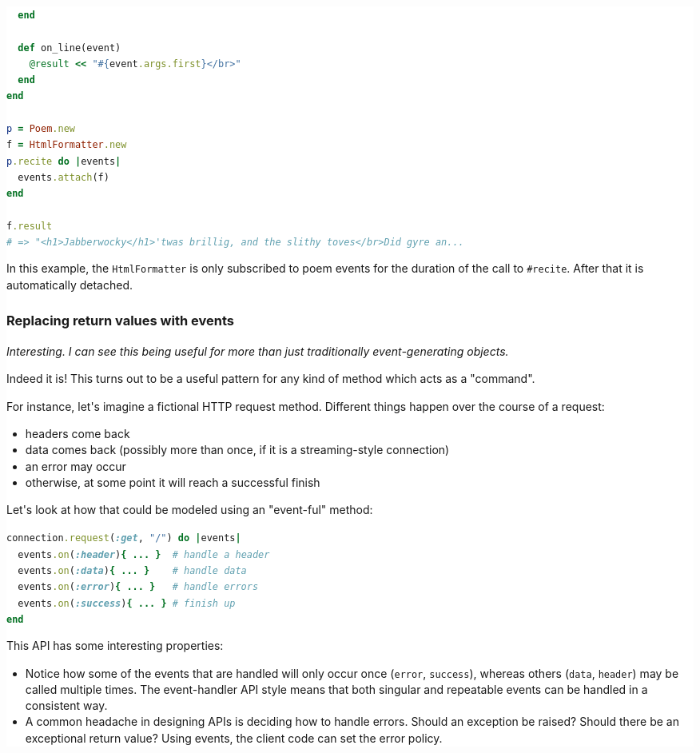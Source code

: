```ruby
  end

  def on_line(event)
    @result << "#{event.args.first}</br>"
  end
end

p = Poem.new
f = HtmlFormatter.new
p.recite do |events|
  events.attach(f)
end

f.result
# => "<h1>Jabberwocky</h1>'twas brillig, and the slithy toves</br>Did gyre an...

```

In this example, the `HtmlFormatter` is only subscribed to poem events for the duration of the call to `#recite`. After that it is automatically detached.

### Replacing return values with events

*Interesting. I can see this being useful for more than just traditionally event-generating objects.*

Indeed it is! This turns out to be a useful pattern for any kind of method which acts as a "command".

For instance, let's imagine a fictional HTTP request method. Different things happen over the course of a request:

- headers come back
- data comes back (possibly more than once, if it is a streaming-style connection)
- an error may occur
- otherwise, at some point it will reach a successful finish

Let's look at how that could be modeled using an "event-ful" method:

```ruby
connection.request(:get, "/") do |events|
  events.on(:header){ ... }  # handle a header
  events.on(:data){ ... }    # handle data
  events.on(:error){ ... }   # handle errors
  events.on(:success){ ... } # finish up
end
```

This API has some interesting properties:

- Notice how some of the events that are handled will only occur once (`error`, `success`), whereas others (`data`, `header`) may be called multiple times. The event-handler API style means that both singular and repeatable events can be handled in a consistent way.
- A common headache in designing APIs is deciding how to handle errors. Should an exception be raised? Should there be an exceptional return value? Using events, the client code can set the error policy.

